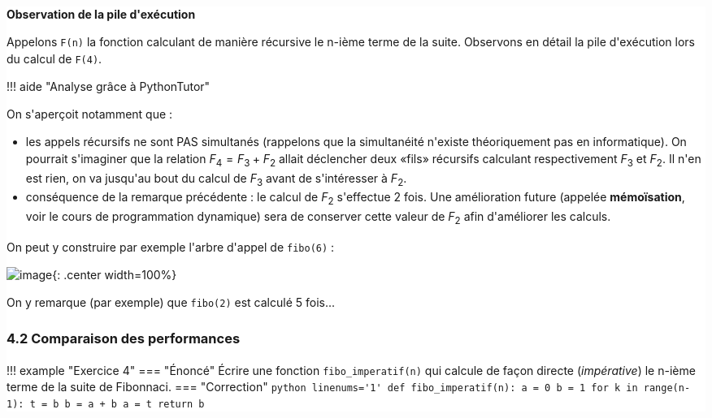 

**Observation de la pile d'exécution**

Appelons ```F(n)``` la fonction calculant de manière récursive le n-ième terme de la suite. Observons en détail la pile d'exécution lors du calcul de ```F(4)```.


<center>
<gif-player src="https://glassus.github.io/terminale_nsi/T2_Programmation/2.2_Recursivite/data/pile_fibo.gif" speed="1" play></gif-player>
</center>


!!! aide "Analyse grâce à PythonTutor"
    <iframe width="800" height="500" frameborder="0" src="https://pythontutor.com/iframe-embed.html#code=def%20fibo%28n%29%3A%0A%20%20%20%20%0A%20%20%20%20if%20n%20%3D%3D%200%20or%20n%20%3D%3D%201%20%3A%0A%20%20%20%20%20%20%20%20return%20n%0A%20%20%20%20else%20%3A%0A%20%20%20%20%20%20%20%20return%20fibo%28n-1%29%20%2B%20fibo%28n-2%29%0A%0Aprint%28fibo%284%29%29&codeDivHeight=400&codeDivWidth=350&cumulative=false&curInstr=0&heapPrimitives=nevernest&origin=opt-frontend.js&py=3&rawInputLstJSON=%5B%5D&textReferences=false"> </iframe>

On s'aperçoit notamment que :

- les appels récursifs ne sont PAS simultanés (rappelons que la simultanéité n'existe théoriquement pas en informatique). On pourrait s'imaginer que la relation $F_4=F_3+F_2$ allait déclencher deux «fils» récursifs calculant respectivement $F_3$ et $F_2$. Il n'en est rien, on va jusqu'au bout du calcul de $F_3$ avant de s'intéresser à $F_2$.
- conséquence de la remarque précédente : le calcul de $F_2$ s'effectue 2 fois. Une amélioration future (appelée **mémoïsation**, voir le cours de programmation dynamique) sera de conserver cette valeur de $F_2$ afin d'améliorer les calculs.

On peut y construire par exemple l'arbre d'appel de ```fibo(6)``` :

![image](data/arbre.png){: .center width=100%}

On y remarque (par exemple) que ```fibo(2)``` est calculé 5 fois... 

### 4.2 Comparaison des performances

!!! example "Exercice 4"
    === "Énoncé"
        Écrire une fonction ```fibo_imperatif(n)``` qui calcule de façon directe (*impérative*) le n-ième terme de la suite de Fibonnaci.
    === "Correction"
        ```python linenums='1'
        def fibo_imperatif(n):
            a = 0
            b = 1
            for k in range(n-1):
                t = b
                b = a + b
                a = t
            return b
        ```
